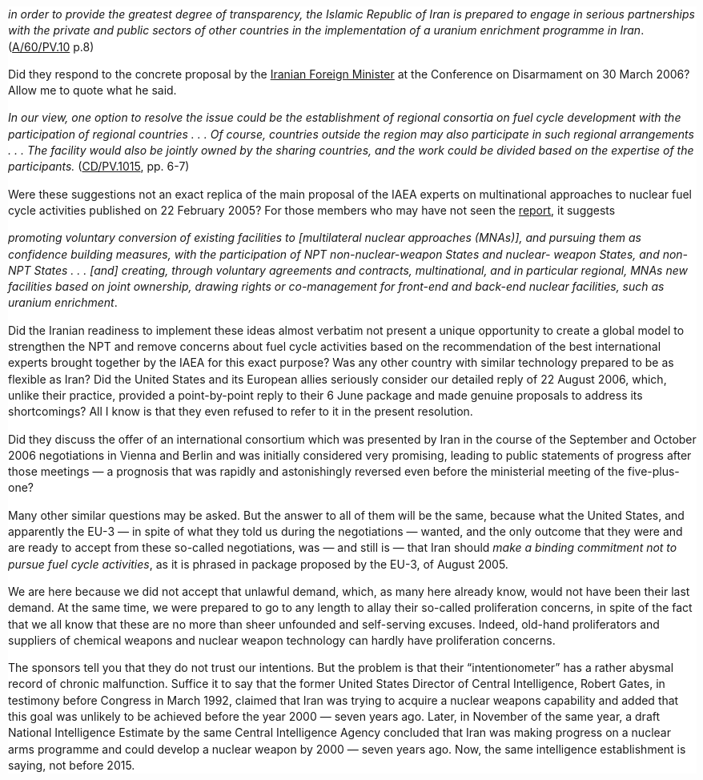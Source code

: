*in order to provide the greatest degree of transparency, the Islamic Republic of Iran is prepared to engage in serious partnerships with the private and public sectors of other countries in the implementation of a uranium enrichment programme in Iran*. ([A/60/PV.10](https://docs.un.org/en/A/60/PV.10?direct=true#page=8) p.8)

Did they respond to the concrete proposal by the [Iranian Foreign Minister](https://en.wikipedia.org/wiki/Manouchehr_Mottaki) at the Conference on Disarmament on 30 March 2006? Allow me to quote what he said.

*In our view, one option to resolve the issue could be the establishment of regional consortia on fuel cycle development with the participation of regional countries . . . Of course, countries outside the region may also participate in such regional arrangements . . . The facility would also be jointly owned by the sharing countries, and the work could be divided based on the expertise of the participants.* ([CD/PV.1015](https://docs.un.org/en/CD/PV.1015?direct=true#page=6), pp. 6-7)

Were these suggestions not an exact replica of the main proposal of the IAEA experts on multinational approaches to nuclear fuel cycle activities published on 22 February 2005? For those members who may have not seen the [report](https://www-pub.iaea.org/MTCD/Publications/PDF/mna-2005_web.pdf), it suggests

*promoting voluntary conversion of existing facilities to [multilateral nuclear approaches (MNAs)], and pursuing them as confidence building measures, with the participation of NPT non-nuclear-weapon States and nuclear- weapon States, and non-NPT States . . . [and] creating, through voluntary agreements and contracts, multinational, and in particular regional, MNAs new facilities based on joint ownership, drawing rights or co-management for front-end and back-end nuclear facilities, such as uranium enrichment*. 

Did the Iranian readiness to implement these ideas almost verbatim not present a unique opportunity to create a global model to strengthen the NPT and remove concerns about fuel cycle activities based on the recommendation of the best international experts brought together by the IAEA for this exact purpose? Was any other country with similar technology prepared to be as flexible as Iran? Did the United States and its European allies seriously consider our detailed reply of 22 August 2006, which, unlike their practice, provided a point-by-point reply to their 6 June package and made genuine proposals to address its shortcomings? All I know is that they even refused to refer to it in the present resolution.

Did they discuss the offer of an international consortium which was presented by Iran in the course of the September and October 2006 negotiations in Vienna and Berlin and was initially considered very promising, leading to public statements of progress after those meetings — a prognosis that was rapidly and astonishingly reversed even before the ministerial meeting of the five-plus-one?

Many other similar questions may be asked. But the answer to all of them will be the same, because what the United States, and apparently the EU-3 — in spite of what they told us during the negotiations — wanted, and the only outcome that they were and are ready to accept from these so-called negotiations, was — and still is — that Iran should *make a binding commitment not to pursue fuel cycle activities*, as it is phrased in package proposed by the EU-3, of August 2005.

We are here because we did not accept that unlawful demand, which, as many here already know, would not have been their last demand. At the same time, we were prepared to go to any length to allay their so-called proliferation concerns, in spite of the fact that we all know that these are no more than sheer unfounded and self-serving excuses. Indeed, old-hand proliferators and suppliers of chemical weapons and nuclear weapon technology can hardly have proliferation concerns.

The sponsors tell you that they do not trust our intentions. But the problem is that their “intentionometer” has a rather abysmal record of chronic malfunction. Suffice it to say that the former United States Director of Central Intelligence, Robert Gates, in testimony before Congress in March 1992, claimed that Iran was trying to acquire a nuclear weapons capability and added that this goal was unlikely to be achieved before the year 2000 — seven years ago. Later, in November of the same year, a draft National Intelligence Estimate by the same Central Intelligence Agency concluded that Iran was making progress on a nuclear arms programme and could develop a nuclear weapon by 2000 — seven years ago. Now, the same intelligence establishment is saying, not before 2015.
